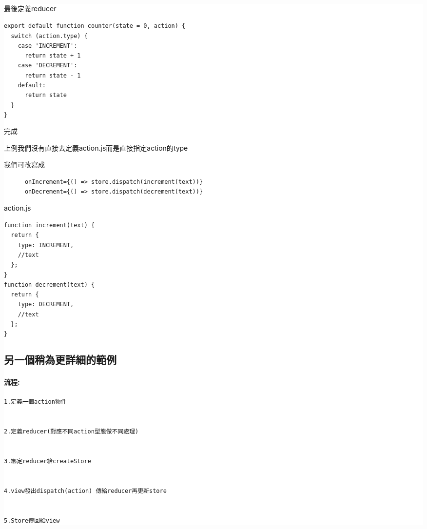 最後定義reducer

```text
export default function counter(state = 0, action) {
  switch (action.type) {
    case 'INCREMENT':
      return state + 1
    case 'DECREMENT':
      return state - 1
    default:
      return state
  }
}
```

完成

上例我們沒有直接去定義action.js而是直接指定action的type

我們可改寫成

```text
      onIncrement={() => store.dispatch(increment(text))}
      onDecrement={() => store.dispatch(decrement(text))}
```

action.js

```text
function increment(text) {
  return {
    type: INCREMENT,
    //text
  };
}
function decrement(text) {
  return {
    type: DECREMENT,
    //text
  };
}
```

## 另一個稍為更詳細的範例

#### 流程:

```text
1.定義一個action物件


2.定義reducer(對應不同action型態做不同處理)


3.綁定reducer給createStore


4.view發出dispatch(action) 傳給reducer再更新store


5.Store傳回給view
```

